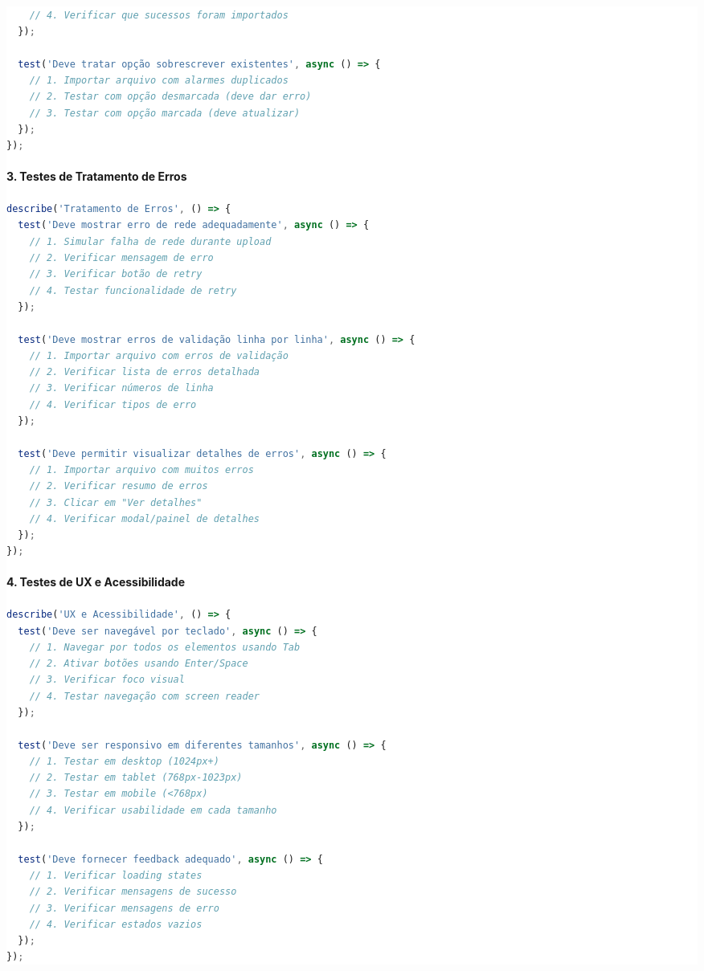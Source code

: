 ```typescript
    // 4. Verificar que sucessos foram importados
  });

  test('Deve tratar opção sobrescrever existentes', async () => {
    // 1. Importar arquivo com alarmes duplicados
    // 2. Testar com opção desmarcada (deve dar erro)
    // 3. Testar com opção marcada (deve atualizar)
  });
});
```

#### 3. Testes de Tratamento de Erros

```typescript
describe('Tratamento de Erros', () => {
  test('Deve mostrar erro de rede adequadamente', async () => {
    // 1. Simular falha de rede durante upload
    // 2. Verificar mensagem de erro
    // 3. Verificar botão de retry
    // 4. Testar funcionalidade de retry
  });

  test('Deve mostrar erros de validação linha por linha', async () => {
    // 1. Importar arquivo com erros de validação
    // 2. Verificar lista de erros detalhada
    // 3. Verificar números de linha
    // 4. Verificar tipos de erro
  });

  test('Deve permitir visualizar detalhes de erros', async () => {
    // 1. Importar arquivo com muitos erros
    // 2. Verificar resumo de erros
    // 3. Clicar em "Ver detalhes"
    // 4. Verificar modal/painel de detalhes
  });
});
```

#### 4. Testes de UX e Acessibilidade

```typescript
describe('UX e Acessibilidade', () => {
  test('Deve ser navegável por teclado', async () => {
    // 1. Navegar por todos os elementos usando Tab
    // 2. Ativar botões usando Enter/Space
    // 3. Verificar foco visual
    // 4. Testar navegação com screen reader
  });

  test('Deve ser responsivo em diferentes tamanhos', async () => {
    // 1. Testar em desktop (1024px+)
    // 2. Testar em tablet (768px-1023px)
    // 3. Testar em mobile (<768px)
    // 4. Verificar usabilidade em cada tamanho
  });

  test('Deve fornecer feedback adequado', async () => {
    // 1. Verificar loading states
    // 2. Verificar mensagens de sucesso
    // 3. Verificar mensagens de erro
    // 4. Verificar estados vazios
  });
});
```
